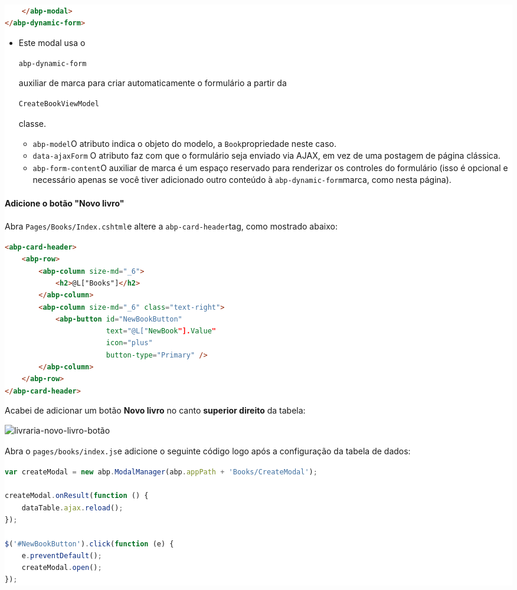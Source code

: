 ```html
    </abp-modal>
</abp-dynamic-form>
```



- Este modal usa o 

  ```
  abp-dynamic-form
  ```

  auxiliar de marca para criar automaticamente o formulário a partir da 

  ```
  CreateBookViewModel
  ```

  classe.

  - `abp-model`O atributo indica o objeto do modelo, a `Book`propriedade neste caso.
  - `data-ajaxForm` O atributo faz com que o formulário seja enviado via AJAX, em vez de uma postagem de página clássica.
  - `abp-form-content`O auxiliar de marca é um espaço reservado para renderizar os controles do formulário (isso é opcional e necessário apenas se você tiver adicionado outro conteúdo à `abp-dynamic-form`marca, como nesta página).

#### Adicione o botão "Novo livro"

Abra `Pages/Books/Index.cshtml`e altere a `abp-card-header`tag, como mostrado abaixo:

```html
<abp-card-header>
    <abp-row>
        <abp-column size-md="_6">
            <h2>@L["Books"]</h2>
        </abp-column>
        <abp-column size-md="_6" class="text-right">
            <abp-button id="NewBookButton"
                        text="@L["NewBook"].Value"
                        icon="plus"
                        button-type="Primary" />
        </abp-column>
    </abp-row>
</abp-card-header>
```



Acabei de adicionar um botão **Novo livro** no canto **superior direito** da tabela:

![livraria-novo-livro-botão](https://raw.githubusercontent.com/abpframework/abp/master/docs/en/Tutorials/AspNetCore-Mvc/images/bookstore-new-book-button.png)

Abra o `pages/books/index.js`e adicione o seguinte código logo após a configuração da tabela de dados:

```js
var createModal = new abp.ModalManager(abp.appPath + 'Books/CreateModal');

createModal.onResult(function () {
    dataTable.ajax.reload();
});

$('#NewBookButton').click(function (e) {
    e.preventDefault();
    createModal.open();
});
```
